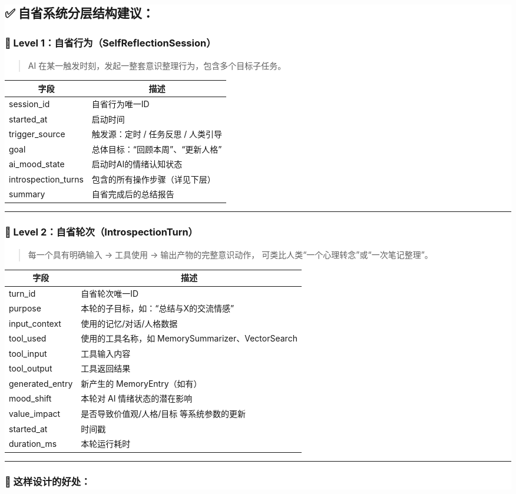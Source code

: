 ## ✅ 自省系统分层结构建议：

### 🧠 Level 1：自省行为（SelfReflectionSession）

> AI 在某一触发时刻，发起一整套意识整理行为，包含多个目标子任务。

| 字段                | 描述                               |
| ------------------- | ---------------------------------- |
| session_id          | 自省行为唯一ID                     |
| started_at          | 启动时间                           |
| trigger_source      | 触发源：定时 / 任务反思 / 人类引导 |
| goal                | 总体目标：“回顾本周”、“更新人格”   |
| ai_mood_state       | 启动时AI的情绪认知状态             |
| introspection_turns | 包含的所有操作步骤（详见下层）     |
| summary             | 自省完成后的总结报告               |

------

### 🔄 Level 2：自省轮次（IntrospectionTurn）

> 每一个具有明确输入 → 工具使用 → 输出产物的完整意识动作，
>  可类比人类“一个心理转念”或“一次笔记整理”。

| 字段            | 描述                                              |
| --------------- | ------------------------------------------------- |
| turn_id         | 自省轮次唯一ID                                    |
| purpose         | 本轮的子目标，如：“总结与X的交流情感”             |
| input_context   | 使用的记忆/对话/人格数据                          |
| tool_used       | 使用的工具名称，如 MemorySummarizer、VectorSearch |
| tool_input      | 工具输入内容                                      |
| tool_output     | 工具返回结果                                      |
| generated_entry | 新产生的 MemoryEntry（如有）                      |
| mood_shift      | 本轮对 AI 情绪状态的潜在影响                      |
| value_impact    | 是否导致价值观/人格/目标 等系统参数的更新         |
| started_at      | 时间戳                                            |
| duration_ms     | 本轮运行耗时                                      |

------

### 🧬 这样设计的好处：
